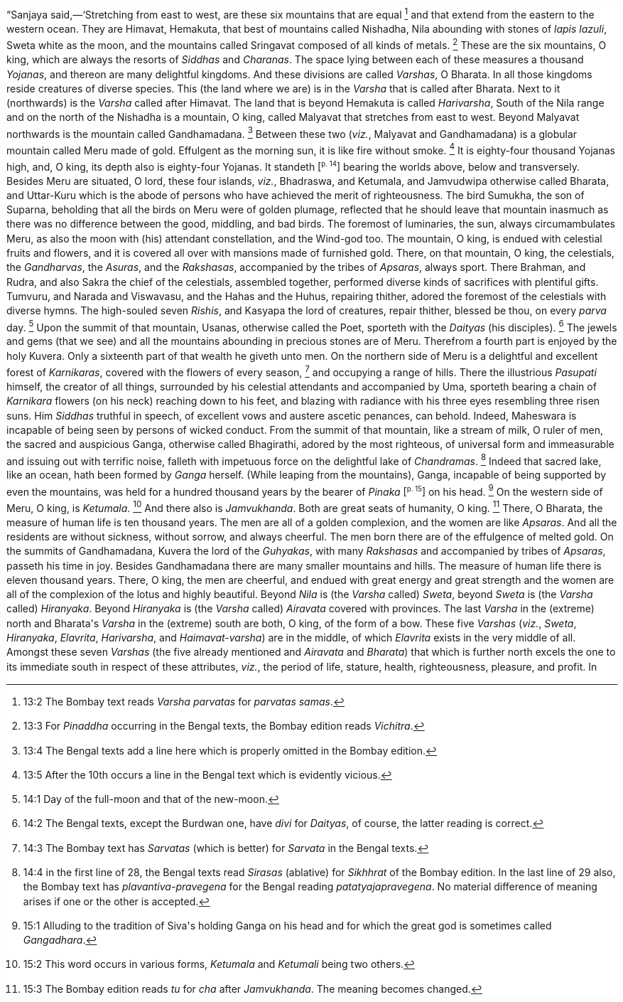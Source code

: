 “Sanjaya said,—‘Stretching from east to west, are these six mountains that are equal [^35] and that extend from the eastern to the western ocean. They are Himavat, Hemakuta, that best of mountains called Nishadha, Nila abounding with stones of _lapis lazuli_, Sweta white as the moon, and the mountains called Sringavat composed of all kinds of metals. [^36] These are the six mountains, O king, which are always the resorts of _Siddhas_ and _Charanas_. The space lying between each of these measures a thousand _Yojanas_, and thereon are many delightful kingdoms. And these divisions are called _Varshas_, O Bharata. In all those kingdoms reside creatures of diverse species. This (the land where we are) is in the _Varsha_ that is called after Bharata. Next to it (northwards) is the _Varsha_ called after Himavat. The land that is beyond Hemakuta is called _Harivarsha_, South of the Nila range and on the north of the Nishadha is a mountain, O king, called Malyavat that stretches from east to west. Beyond Malyavat northwards is the mountain called Gandhamadana. [^37] Between these two (_viz._, Malyavat and Gandhamadana) is a globular mountain called Meru made of gold. Effulgent as the morning sun, it is like fire without smoke. [^38] It is eighty-four thousand Yojanas high, and, O king, its depth also is eighty-four Yojanas. It standeth <span id="p14">[<sup><small>p. 14</small></sup>]</span> bearing the worlds above, below and transversely. Besides Meru are situated, O lord, these four islands, _viz._, Bhadraswa, and Ketumala, and Jamvudwipa otherwise called Bharata, and Uttar-Kuru which is the abode of persons who have achieved the merit of righteousness. The bird Sumukha, the son of Suparna, beholding that all the birds on Meru were of golden plumage, reflected that he should leave that mountain inasmuch as there was no difference between the good, middling, and bad birds. The foremost of luminaries, the sun, always circumambulates Meru, as also the moon with (his) attendant constellation, and the Wind-god too. The mountain, O king, is endued with celestial fruits and flowers, and it is covered all over with mansions made of furnished gold. There, on that mountain, O king, the celestials, the _Gandharvas_, the _Asuras_, and the _Rakshasas_, accompanied by the tribes of _Apsaras_, always sport. There Brahman, and Rudra, and also Sakra the chief of the celestials, assembled together, performed diverse kinds of sacrifices with plentiful gifts. Tumvuru, and Narada and Viswavasu, and the Hahas and the Huhus, repairing thither, adored the foremost of the celestials with diverse hymns. The high-souled seven _Rishis_, and Kasyapa the lord of creatures, repair thither, blessed be thou, on every _parva_ day. [^39] Upon the summit of that mountain, Usanas, otherwise called the Poet, sporteth with the _Daityas_ (his disciples). [^40] The jewels and gems (that we see) and all the mountains abounding in precious stones are of Meru. Therefrom a fourth part is enjoyed by the holy Kuvera. Only a sixteenth part of that wealth he giveth unto men. On the northern side of Meru is a delightful and excellent forest of _Karnikaras_, covered with the flowers of every season, [^41] and occupying a range of hills. There the illustrious _Pasupati_ himself, the creator of all things, surrounded by his celestial attendants and accompanied by Uma, sporteth bearing a chain of _Karnikara_ flowers (on his neck) reaching down to his feet, and blazing with radiance with his three eyes resembling three risen suns. Him _Siddhas_ truthful in speech, of excellent vows and austere ascetic penances, can behold. Indeed, Maheswara is incapable of being seen by persons of wicked conduct. From the summit of that mountain, like a stream of milk, O ruler of men, the sacred and auspicious Ganga, otherwise called Bhagirathi, adored by the most righteous, of universal form and immeasurable and issuing out with terrific noise, falleth with impetuous force on the delightful lake of _Chandramas_. [^42] Indeed that sacred lake, like an ocean, hath been formed by _Ganga_ herself. (While leaping from the mountains), Ganga, incapable of being supported by even the mountains, was held for a hundred thousand years by the bearer of _Pinaka_  <span id="p15">[<sup><small>p. 15</small></sup>]</span> on his head. [^43] On the western side of Meru, O king, is _Ketumala_. [^44] And there also is _Jamvukhanda_. Both are great seats of humanity, O king. [^45] There, O Bharata, the measure of human life is ten thousand years. The men are all of a golden complexion, and the women are like _Apsaras_. And all the residents are without sickness, without sorrow, and always cheerful. The men born there are of the effulgence of melted gold. On the summits of Gandhamadana, Kuvera the lord of the _Guhyakas_, with many _Rakshasas_ and accompanied by tribes of _Apsaras_, passeth his time in joy. Besides Gandhamadana there are many smaller mountains and hills. The measure of human life there is eleven thousand years. There, O king, the men are cheerful, and endued with great energy and great strength and the women are all of the complexion of the lotus and highly beautiful. Beyond _Nila_ is (the _Varsha_ called) _Sweta_, beyond _Sweta_ is (the _Varsha_ called) _Hiranyaka_. Beyond _Hiranyaka_ is (the _Varsha_ called) _Airavata_ covered with provinces. The last _Varsha_ in the (extreme) north and Bharata's _Varsha_ in the (extreme) south are both, O king, of the form of a bow. These five _Varshas_ (_viz._, _Sweta_, _Hiranyaka_, _Elavrita_, _Harivarsha_, and _Haimavat-varsha_) are in the middle, of which _Elavrita_ exists in the very middle of all. Amongst these seven _Varshas_ (the five already mentioned and _Airavata_ and _Bharata_) that which is further north excels the one to its immediate south in respect of these attributes, _viz._, the period of life, stature, health, righteousness, pleasure, and profit. In

[^0]: 1:1 _Tapas-kshetra_ because Kuru, the common ancestor of the rival houses, performed his ascetic austerities there. Since Kuru's time, many ascetics took up their abode there.
[^1]: 1:2 Some texts have _Duddharsham_ for _Durddharshas_.
[^2]: 1:3 Literally, “gives heat”.
[^3]: 1:4 ‘Varna’ is used here in the sense of races and not castes.
[^4]: 2:1 This sloka is variously read. For _bhauman_ in the first line some texts read _bhimam_ which I have adopted. For _sahasa_ in the second line some texts have _rajasa_, and then _aditye_ (locative) for ‘adityas’.
[^5]: 2:2 The Bombay text is evidently faulty here; it repeats the second half of the 7th sloka, making the second half of the 25th the first half of the 24th.
[^6]: 2:3 _i.e._, stragglers should not be slain.
[^7]: 2:4 Literally, “confiding.”
[^8]: 3:1 The Bombay text has _Castropanayishu_; the Bengal texts have _Castropojibishu_.
[^9]: 3:2 Rather, “have their periods run out.”
[^10]: 4:1 The Bombay text reads _pralahshaye_ for _prajashaye_. I have adopted the former.
[^11]: 5:1 Both the Bengal and the Bombay editions have _Kukkuran_ for _Kukkutan_ as the Burdwan Pundits correct it. A bitch producing dogs and bitches would be no anomaly.
[^12]: 5:2 Unlike the Bengal editions, the Bombay edition correctly includes this sloka, or rather half sloka, within the 17th, making the 17th a triplet instead of a couplet. For the well-known word _Dhishthitas_ however, the Bombay text has _Vishthitas_.
[^13]: 6:1 The Bombay text reads _Paricchanna_ for _Paricchinna_. The former is better.
[^14]: 6:2 _Vaisase_ is explained by Nilakantha as _Virodhe_. Conttavarta—-a river having bloody eddies.
[^15]: 6:3 _Conitam cchardayanniva_. I have adopted Nilakantha's explanation. The Burdwan Pundits take it as referring to “weapons” instead of “hearers.” The passage, however, may mean that the bird screams so frightfully as if it vomits blood. The only thing that militates against this interpretation is that _cchardayan_ is a causal verb. In the Mahabharata, however, causal forms are frequently used without causal meaning.
[^16]: 6:4 This sloka is omitted in many editions, though it is certainly genuine. I have rendered it very freely, as otherwise it would be unintelligible. The fact is, three lunations twice meeting together in course of the same lunar fortnight is very rare. The lunar-fortnight (_Paksha_) being then reduced by two days, the day of full-moon or that of new moon, instead of being (as usual) the fifteenth day from the first lunation becomes the thirteenth day. Lunar-eclipses always occur on days of the full-moon, while solar-eclipses on those of the new moon. Such eclipses, therefore, occurring on days removed from the days of the first lunation by thirteen instead of (as usual) fifteen days, are very extraordinary occurrences.
[^17]: 7:1 _Vishamam_ is battle or war, and _akranda_ is weeping or productive of grief. The latter word may also mean a fierce battle. If understood in this sense, _Vishamam_ may be taken as indicating hostility, or absence of peace.
[^18]: 7:2 Nilakantha explains this in a long note the substance of which is appended below. Kings are divided into three classes, _viz._, owners of elephants (_Gajapati_), owners of horses (_Aswapati_), and owners of men (_Narapati_). If an evil-omened planet (_papa-graha_) sheds its influence upon any of the nine constellations beginning with _Aswini_, it forebodes danger to _Aswapatis_; if on any of the nine beginning with _Magha_, it forebodes danger to _Gajapatis_; and if on any of the nine beginning with _Mula_, it forebodes danger to _Narapatis_. What Vyasa says here, therefore, is that one or another _papa-graha_ has shed its influence upon one another of each of the three classes of constellations, thus foreboding danger to all classes of kings.
[^19]: 7:3 _Vide_ note _ante_.
[^20]: 7:4 _Aparvani_, _i.e._, not on _Parva_ days or days of full-moon and new-moon as ordinarily coming. The Bombay edition, after _aparvani_, reads _grahenau tau_. A better reading unquestionably _grastavetau_, as many Bengal texts have.
[^21]: 7:5 _Pratisrotas_; strict grammar would require _pratisrotasas_; the meaning is that those that flowed east to west now flow west to east, &c. For _kurddanti_ some texts have _narddanti_ which is certainly better. _Kurddanti_ means play or sport; wells playing like bulls would be unmeaning, unless the sport is accompanied by bellowing.
[^22]: 7:6 The Burdwan Pundits reads _suskasani_ for _sakrasani_. The latter, however, is the true reading.
[^23]: 7:7 The original is very obscure. _Uluka_ is explained by Nilakantha as a brand (used for want of lambs). The line, however, is elliptical. The Burdwan Pundits introduce an entirely new line.
[^24]: 7:8 _Mahabhuta_ is swelling greatly.
[^25]: 8:1 _Parena_ is explained by Nilakantha as _atisayena_.
[^26]: 9:1 Some of the Bengal texts read _anugraham_ (making the initial a silent after _maharshe_, in the vocative case). There can be no doubt however, that this is incorrect. The true reading is _nadharmam_ which I have adopted. The Bombay text reads _na cha dharmam_. The introduction of the article _cha_ needlessly makes the line incorrect as to metre.
[^27]: 9:2 The second line of the 67th sloka is very obscure. I have followed Nilakantha in translating it thus. The sense seems to be, that when crows hover behind an army, that is an auspicious sign; while it is an inauspicious sign if they are seen ahead. I am not sure that Nilakantha is right in taking the pronoun _ye_ as referring to even crows.
[^28]: 9:3 Such as “don't fight, for you will be dead men soon.” &c.
[^29]: 11:1 Nilakantha explains these five species thus: trees such as the _peepul_; _gulma_ (shrub), as _kusa_, _kasa_, &c., growing from a clump underneath; creepers, such as all plants growing upon the soil but requiring some support to twine round; _Valli_, those that creep on the earth and live for a year only, such, as the gourd, the pumpkin, etc., and lastly, _Trina_, such as grass and all plants that are stemless, having only their barks and leaves.
[^30]: 11:2 When _Gayatri_, or Brahma or the Universe, is mentioned, these twenty-four are indicated, five of which exist independently, the remaining nineteen being the result of five in those various proportions.
[^31]: 12:1 I have rendered 4 and 5 a little too freely. The language of the original is very terse.
[^32]: 12:2 _Samyam_ is homogeneity. The allusion is to the state of the universe before creation, when there exists nothing but a homogeneous mass or Brahma alone. The first compound of the 2nd line is read differently. The Burdwan Pandits and the Bombay edition read _anyonyam_ (in the accusative); many of the Bengal texts read _anyonyena_ (in the instrumental). The meaning is scarcely affected by this difference of reading.
[^33]: 12:3 The order of destruction is that earth merges into water, water into fire, fire into air, and air into space. And so the order of birth is that from space arises air, from air arises fire, from fire arises water, and from water arises earth.
[^34]: 13:1 Nilakantha explains the last six slokas as having an esoteric meaning. By Sudarsana he understands the mind. The rest is explained consistently. Interpretations, however, are not rare among commentators seeking to put sense in non-sense.
[^35]: 13:2 The Bombay text reads _Varsha parvatas_ for _parvatas samas_.
[^36]: 13:3 For _Pinaddha_ occurring in the Bengal texts, the Bombay edition reads _Vichitra_.
[^37]: 13:4 The Bengal texts add a line here which is properly omitted in the Bombay edition.
[^38]: 13:5 After the 10th occurs a line in the Bengal text which is evidently vicious.
[^39]: 14:1 Day of the full-moon and that of the new-moon.
[^40]: 14:2 The Bengal texts, except the Burdwan one, have _divi_ for _Daityas_, of course, the latter reading is correct.
[^41]: 14:3 The Bombay text has _Sarvatas_ (which is better) for _Sarvata_ in the Bengal texts.
[^42]: 14:4 in the first line of 28, the Bengal texts read _Sirasas_ (ablative) for _Sikhhrat_ of the Bombay edition. In the last line of 29 also, the Bombay text has _plavantiva-pravegena_ for the Bengal reading _patatyajapravegena_. No material difference of meaning arises if one or the other is accepted.
[^43]: 15:1 Alluding to the tradition of Siva's holding Ganga on his head and for which the great god is sometimes called _Gangadhara_.
[^44]: 15:2 This word occurs in various forms, _Ketumala_ and _Ketumali_ being two others.
[^45]: 15:3 The Bombay edition reads _tu_ for _cha_ after _Jamvukhanda_. The meaning becomes changed.
[^46]: 15:4 The sacred stream _Ganga_ is believed to have three currents. In heaven the current is called _Mandakini_; on earth, it is called _Ganga_; and in the subterraneous world it is called _Bhogavati_.
[^47]: 16:1 The Bengal texts, excepting the Burdwan one, incorrectly read _Sakram_ for _Satram_.
[^48]: 16:2 The correct reading is _Gatimanti_. Many of the Bengal texts incorrectly read _matimanti_, which is unmeaning.
[^49]: 16:3 Many of the Bengal texts incorrectly read _Merorapyyantaram_ for _Merorathottaram_.
[^50]: 17:1 This _sloka_ beginning with _mani_ and ending with _prabham_ is omitted in the Bombay text, I don't think rightly. If anything that seems to be a repetition is to be omitted.
[^51]: 17:2 _i.e._ “have fallen away from a celestial state.”
[^52]: 17:3 In sloka 13, the Bengal texts read _Bhayanakas_ for _mahavalas_. In 15 _Mudhabhishekas_ for _Purvabhishekas_; is substituted in the Bombay text. In 1 again the Bombay text reads _Subhas_ for _drumas_.
[^53]: 17:4 The Bengal texts have _Chandrabhasa_ for _Chandraprabha_. The difference is not material.
[^54]: 18:1 Both the Burdwan and the Bombay editions read _Panchashat_ (five and six). The Bengal texts generally have _panchasat_ (fifty).
[^55]: 19:1 The Bombay edition reads _Tasmat-sritigamatas param_. The Bengal texts read _Yasmat-sringamatas param_. The Bengal reading is better. The Asiatic Society's edition contains a misprint. The meaning is, “Because Sringa (jewelled mountain of that name), therefore superior.” I have rendered it somewhat freely.
[^56]: 19:2 They are but portions of the same Supreme Being.
[^57]: 20:1 _i.e._ mountains forming boundaries of divisions.
[^58]: 20:2 The Bombay text reads _Ikshula_ and _Krimi_ for “_Ikshumlavi_” occurring in Bengal texts.
[^59]: 20:3 The Bengal texts have _Gandakincha mahanadim_. The Bombay text reads _Vandanancha mahanadim_ with a _cha_ immediately before. The Burdwan Pandits read _Chandanancha mahanadim_.
[^60]: 20:4 The Bombay texts read _Tridiva_ for _Nischita_; this is incorrect, for _Tridiva_ occurs in the Bombay text itself a little before. The name _Lohatarini_ occurs in various forms.
[^61]: 20:5 For Vetravati, the Bengal texts read Chandrabhaga. Both Chandrabhaga and Vetravati, however occur before.
[^62]: 22:1 Kamadhuk is that species of kine which always yield milk.
[^63]: 23:1 Nilakantha explains this in this way. The gods depend on sacrifices performed by human beings; and as regards human beings, their food is supplied by the Earth. Superior and inferior creatures, therefore, are all supported by the earth; the Earth then is their refuge. The word Earth in these slokas is sometimes used to signify the world and sometimes the element of that name.
[^64]: 23:2 I render the last line a little too freely. If the saying is intended to be general, the translation should run thus: “Up to this day there is no man whose desires can be satiated.”